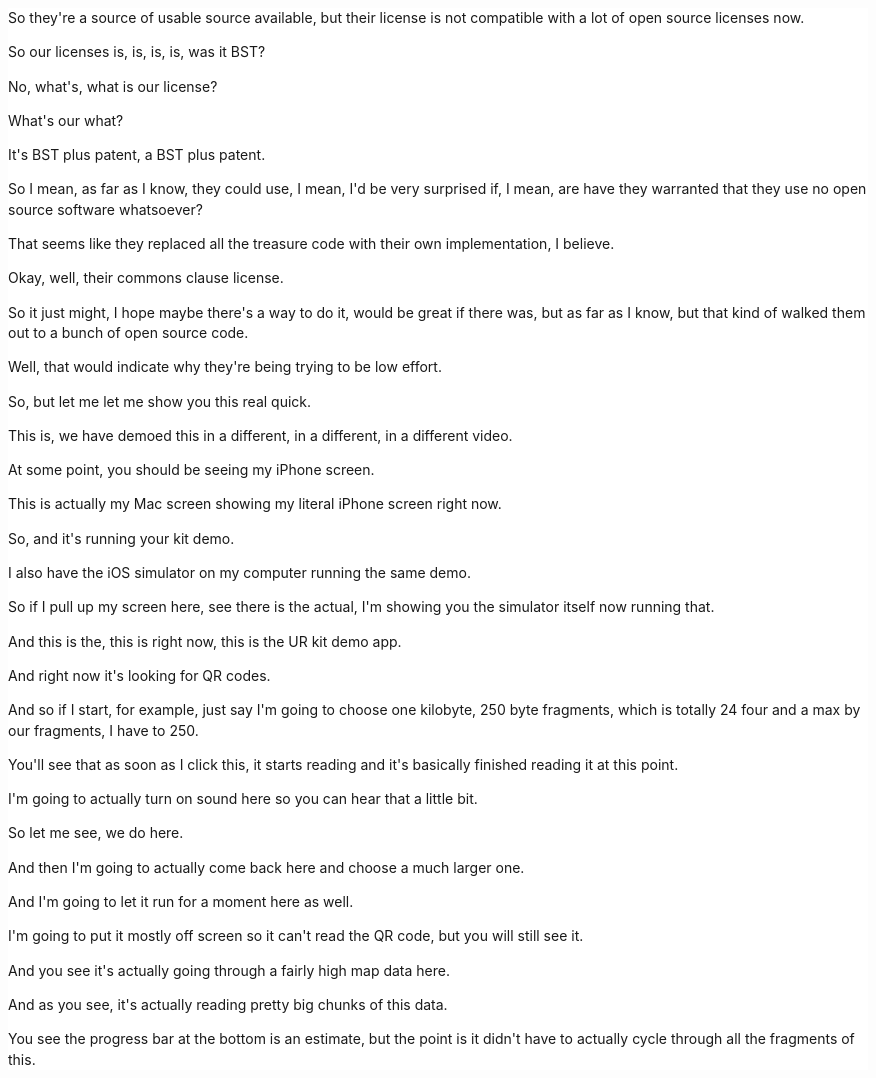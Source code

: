 So they're a source of usable source available, but their license is not compatible with a lot of open source licenses now.

So our licenses is, is, is, is, was it BST?

No, what's, what is our license?

What's our what?

It's BST plus patent, a BST plus patent.

So I mean, as far as I know, they could use, I mean, I'd be very surprised if, I mean, are have they warranted that they use no open source software whatsoever?

That seems like they replaced all the treasure code with their own implementation, I believe.

Okay, well, their commons clause license.

So it just might, I hope maybe there's a way to do it, would be great if there was, but as far as I know, but that kind of walked them out to a bunch of open source code.

Well, that would indicate why they're being trying to be low effort.

So, but let me let me show you this real quick.

This is, we have demoed this in a different, in a different, in a different video.

At some point, you should be seeing my iPhone screen.

This is actually my Mac screen showing my literal iPhone screen right now.

So, and it's running your kit demo.

I also have the iOS simulator on my computer running the same demo.

So if I pull up my screen here, see there is the actual, I'm showing you the simulator itself now running that.

And this is the, this is right now, this is the UR kit demo app.

And right now it's looking for QR codes.

And so if I start, for example, just say I'm going to choose one kilobyte, 250 byte fragments, which is totally 24 four and a max by our fragments, I have to 250.

You'll see that as soon as I click this, it starts reading and it's basically finished reading it at this point.

I'm going to actually turn on sound here so you can hear that a little bit.

So let me see, we do here.

And then I'm going to actually come back here and choose a much larger one.

And I'm going to let it run for a moment here as well.

I'm going to put it mostly off screen so it can't read the QR code, but you will still see it.

And you see it's actually going through a fairly high map data here.

And as you see, it's actually reading pretty big chunks of this data.

You see the progress bar at the bottom is an estimate, but the point is it didn't have to actually cycle through all the fragments of this.

